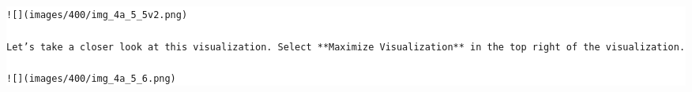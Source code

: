     ![](images/400/img_4a_5_5v2.png)

    Let’s take a closer look at this visualization. Select **Maximize Visualization** in the top right of the visualization.

    ![](images/400/img_4a_5_6.png)
